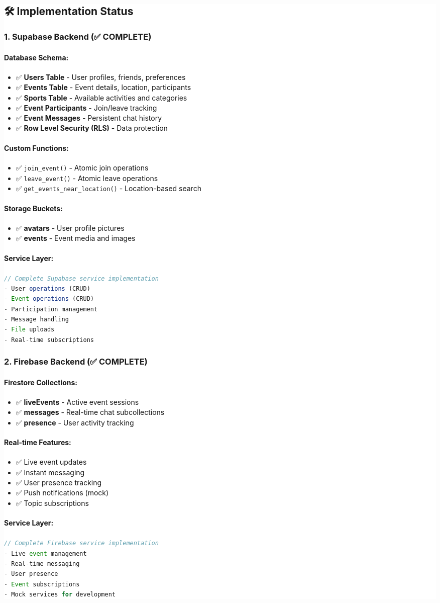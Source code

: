 
## 🛠️ Implementation Status

### **1. Supabase Backend (✅ COMPLETE)**

#### **Database Schema:**
- ✅ **Users Table** - User profiles, friends, preferences
- ✅ **Events Table** - Event details, location, participants
- ✅ **Sports Table** - Available activities and categories
- ✅ **Event Participants** - Join/leave tracking
- ✅ **Event Messages** - Persistent chat history
- ✅ **Row Level Security (RLS)** - Data protection

#### **Custom Functions:**
- ✅ `join_event()` - Atomic join operations
- ✅ `leave_event()` - Atomic leave operations  
- ✅ `get_events_near_location()` - Location-based search

#### **Storage Buckets:**
- ✅ **avatars** - User profile pictures
- ✅ **events** - Event media and images

#### **Service Layer:**
```typescript
// Complete Supabase service implementation
- User operations (CRUD)
- Event operations (CRUD)
- Participation management
- Message handling
- File uploads
- Real-time subscriptions
```

### **2. Firebase Backend (✅ COMPLETE)**

#### **Firestore Collections:**
- ✅ **liveEvents** - Active event sessions
- ✅ **messages** - Real-time chat subcollections
- ✅ **presence** - User activity tracking

#### **Real-time Features:**
- ✅ Live event updates
- ✅ Instant messaging
- ✅ User presence tracking
- ✅ Push notifications (mock)
- ✅ Topic subscriptions

#### **Service Layer:**
```typescript
// Complete Firebase service implementation
- Live event management
- Real-time messaging
- User presence
- Event subscriptions
- Mock services for development
```
